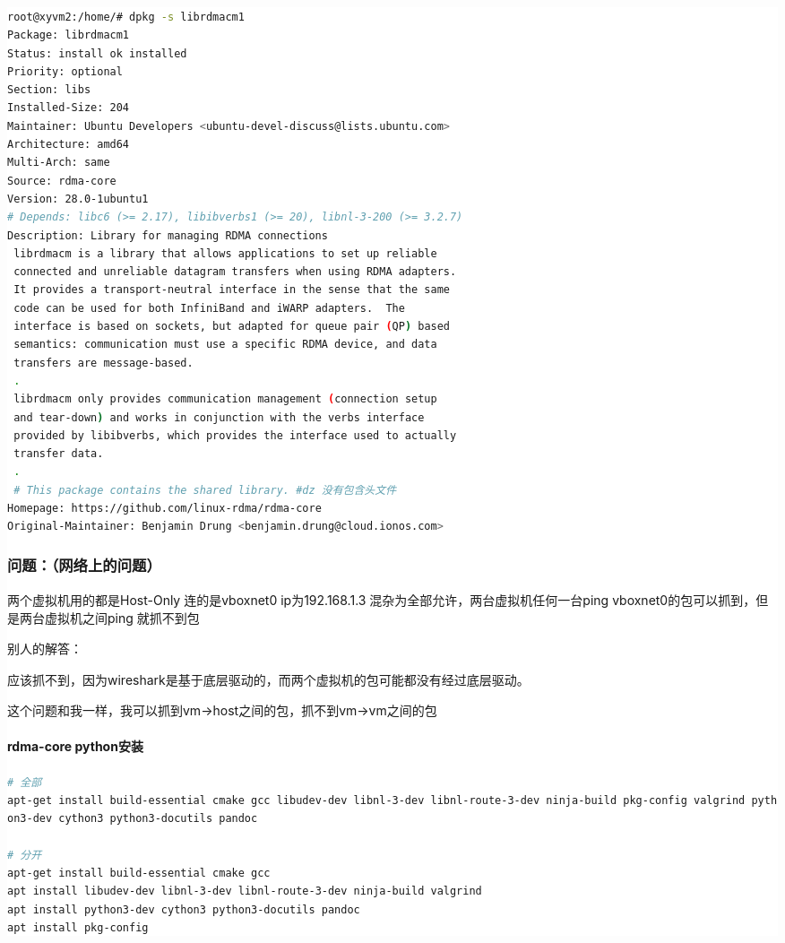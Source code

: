 ```bash
root@xyvm2:/home/# dpkg -s librdmacm1
Package: librdmacm1
Status: install ok installed
Priority: optional
Section: libs
Installed-Size: 204
Maintainer: Ubuntu Developers <ubuntu-devel-discuss@lists.ubuntu.com>
Architecture: amd64
Multi-Arch: same
Source: rdma-core
Version: 28.0-1ubuntu1
# Depends: libc6 (>= 2.17), libibverbs1 (>= 20), libnl-3-200 (>= 3.2.7)
Description: Library for managing RDMA connections
 librdmacm is a library that allows applications to set up reliable
 connected and unreliable datagram transfers when using RDMA adapters.
 It provides a transport-neutral interface in the sense that the same
 code can be used for both InfiniBand and iWARP adapters.  The
 interface is based on sockets, but adapted for queue pair (QP) based
 semantics: communication must use a specific RDMA device, and data
 transfers are message-based.
 .
 librdmacm only provides communication management (connection setup
 and tear-down) and works in conjunction with the verbs interface
 provided by libibverbs, which provides the interface used to actually
 transfer data.
 .
 # This package contains the shared library. #dz 没有包含头文件
Homepage: https://github.com/linux-rdma/rdma-core
Original-Maintainer: Benjamin Drung <benjamin.drung@cloud.ionos.com>
```



### 问题：（网络上的问题）

两个虚拟机用的都是Host-Only 连的是vboxnet0 ip为192.168.1.3 混杂为全部允许，两台虚拟机任何一台ping vboxnet0的包可以抓到，但是两台虚拟机之间ping 就抓不到包

别人的解答：

应该抓不到，因为wireshark是基于底层驱动的，而两个虚拟机的包可能都没有经过底层驱动。

这个问题和我一样，我可以抓到vm->host之间的包，抓不到vm->vm之间的包



#### rdma-core python安装

```bash
# 全部
apt-get install build-essential cmake gcc libudev-dev libnl-3-dev libnl-route-3-dev ninja-build pkg-config valgrind python3-dev cython3 python3-docutils pandoc

# 分开
apt-get install build-essential cmake gcc 
apt install libudev-dev libnl-3-dev libnl-route-3-dev ninja-build valgrind 
apt install python3-dev cython3 python3-docutils pandoc
apt install pkg-config
```

